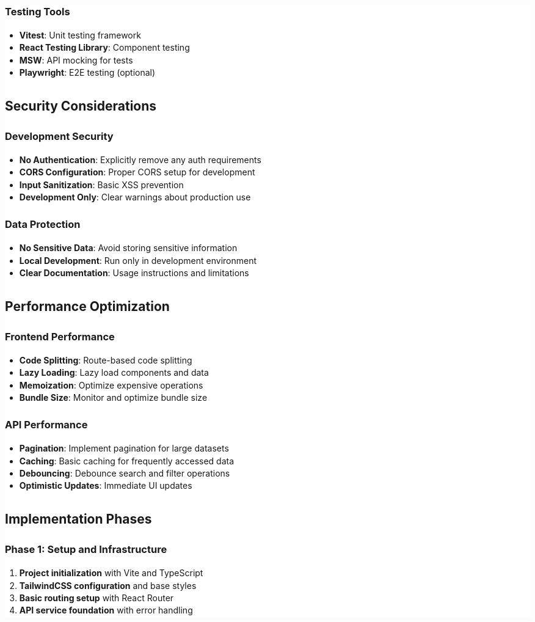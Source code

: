 
### Testing Tools

- **Vitest**: Unit testing framework
- **React Testing Library**: Component testing
- **MSW**: API mocking for tests
- **Playwright**: E2E testing (optional)


## Security Considerations

### Development Security

- **No Authentication**: Explicitly remove any auth requirements
- **CORS Configuration**: Proper CORS setup for development
- **Input Sanitization**: Basic XSS prevention
- **Development Only**: Clear warnings about production use


### Data Protection

- **No Sensitive Data**: Avoid storing sensitive information
- **Local Development**: Run only in development environment
- **Clear Documentation**: Usage instructions and limitations


## Performance Optimization

### Frontend Performance

- **Code Splitting**: Route-based code splitting
- **Lazy Loading**: Lazy load components and data
- **Memoization**: Optimize expensive operations
- **Bundle Size**: Monitor and optimize bundle size


### API Performance

- **Pagination**: Implement pagination for large datasets
- **Caching**: Basic caching for frequently accessed data
- **Debouncing**: Debounce search and filter operations
- **Optimistic Updates**: Immediate UI updates


## Implementation Phases

### Phase 1: Setup and Infrastructure

1. **Project initialization** with Vite and TypeScript
2. **TailwindCSS configuration** and base styles
3. **Basic routing setup** with React Router
4. **API service foundation** with error handling
